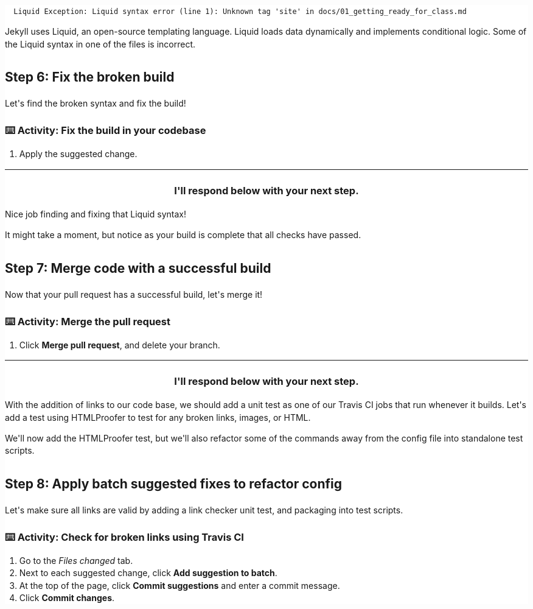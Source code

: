 ```shell
  Liquid Exception: Liquid syntax error (line 1): Unknown tag 'site' in docs/01_getting_ready_for_class.md
```

Jekyll uses Liquid, an open-source templating language. Liquid loads data dynamically and implements conditional logic. Some of the Liquid syntax in one of the files is incorrect.

## Step 6: Fix the broken build

Let's find the broken syntax and fix the build!

### :keyboard: Activity: Fix the build in your codebase

1. Apply the suggested change.

<hr>
<h3 align="center">I'll respond below with your next step.</h3>


Nice job finding and fixing that Liquid syntax!

It might take a moment, but notice as your build is complete that all checks have passed.

## Step 7: Merge code with a successful build

Now that your pull request has a successful build, let's merge it!

### :keyboard: Activity: Merge the pull request

1. Click **Merge pull request**, and delete your branch.

<hr>
<h3 align="center">I'll respond below with your next step.</h3>


With the addition of links to our code base, we should add a unit test as one of our Travis CI jobs that run whenever it builds. Let's add a test using HTMLProofer to test for any broken links, images, or HTML.

We'll now add the HTMLProofer test, but we'll also refactor some of the commands away from the config file into standalone test scripts.

## Step 8: Apply batch suggested fixes to refactor config

Let's make sure all links are valid by adding a link checker unit test, and packaging into test scripts.

### :keyboard: Activity: Check for broken links using Travis CI

1. Go to the _Files changed_ tab.
1. Next to each suggested change, click **Add suggestion to batch**.
1. At the top of the page, click **Commit suggestions** and enter a commit message.
1. Click **Commit changes**.
